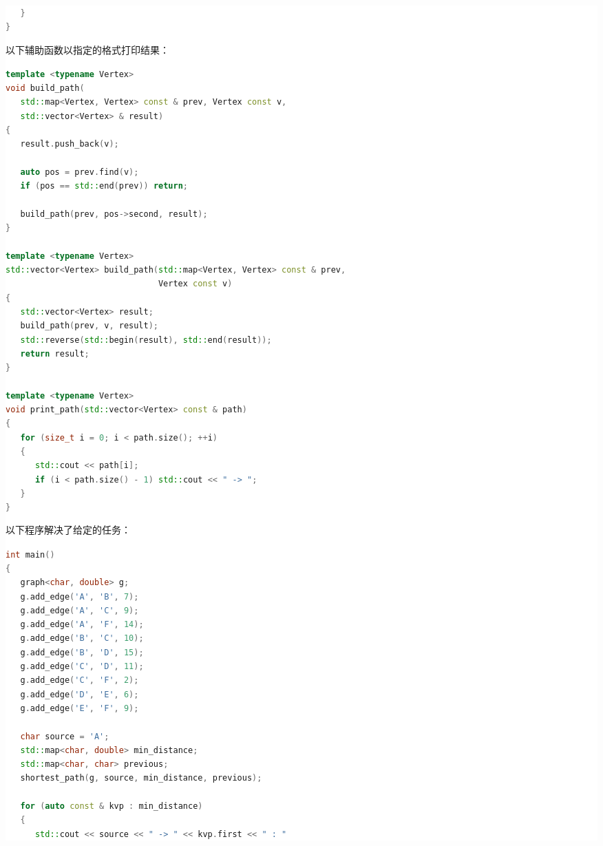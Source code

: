 ```cpp
   }
}
```

以下辅助函数以指定的格式打印结果：

```cpp
template <typename Vertex>
void build_path(
   std::map<Vertex, Vertex> const & prev, Vertex const v,
   std::vector<Vertex> & result)
{
   result.push_back(v);

   auto pos = prev.find(v);
   if (pos == std::end(prev)) return;

   build_path(prev, pos->second, result);
}

template <typename Vertex>
std::vector<Vertex> build_path(std::map<Vertex, Vertex> const & prev, 
                               Vertex const v)
{
   std::vector<Vertex> result;
   build_path(prev, v, result);
   std::reverse(std::begin(result), std::end(result));
   return result;
}

template <typename Vertex>
void print_path(std::vector<Vertex> const & path)
{
   for (size_t i = 0; i < path.size(); ++i)
   {
      std::cout << path[i];
      if (i < path.size() - 1) std::cout << " -> ";
   }
}
```

以下程序解决了给定的任务：

```cpp
int main()
{
   graph<char, double> g;
   g.add_edge('A', 'B', 7);
   g.add_edge('A', 'C', 9);
   g.add_edge('A', 'F', 14);
   g.add_edge('B', 'C', 10);
   g.add_edge('B', 'D', 15);
   g.add_edge('C', 'D', 11);
   g.add_edge('C', 'F', 2);
   g.add_edge('D', 'E', 6);
   g.add_edge('E', 'F', 9);

   char source = 'A';
   std::map<char, double> min_distance;
   std::map<char, char> previous;
   shortest_path(g, source, min_distance, previous);

   for (auto const & kvp : min_distance)
   {
      std::cout << source << " -> " << kvp.first << " : "
```